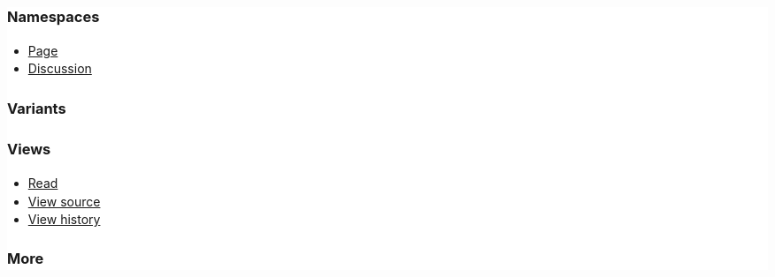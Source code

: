 </div>

<div id="left-navigation">

<div id="p-namespaces" class="vectorTabs" role="navigation"
aria-labelledby="p-namespaces-label">

### Namespaces

-   <span
    id="ca-nstab-main">[Page](/web/20190718041032/http://wiki.vuze.com/w/FAQ_Legal "View the content page [c]")</span>
-   <span
    id="ca-talk">[Discussion](/web/20190718041032/http://wiki.vuze.com/mediawiki/index.php?title=Talk:FAQ_Legal&action=edit&redlink=1 "Discussion about the content page [t]")</span>

</div>

<div id="p-variants" class="vectorMenu emptyPortlet" role="navigation"
aria-labelledby="p-variants-label">

### Variants[](#)

<div class="menu">

</div>

</div>

</div>

<div id="right-navigation">

<div id="p-views" class="vectorTabs" role="navigation"
aria-labelledby="p-views-label">

### Views

-   <span
    id="ca-view">[Read](/web/20190718041032/http://wiki.vuze.com/w/FAQ_Legal)</span>
-   <span id="ca-viewsource">[View
    source](/web/20190718041032/http://wiki.vuze.com/mediawiki/index.php?title=FAQ_Legal&action=edit "This page is protected.
    You can view its source [e]")</span>
-   <span id="ca-history">[View
    history](/web/20190718041032/http://wiki.vuze.com/mediawiki/index.php?title=FAQ_Legal&action=history "Past revisions of this page [h]")</span>

</div>

<div id="p-cactions" class="vectorMenu emptyPortlet" role="navigation"
aria-labelledby="p-cactions-label">

### More[](#)

<div class="menu">
